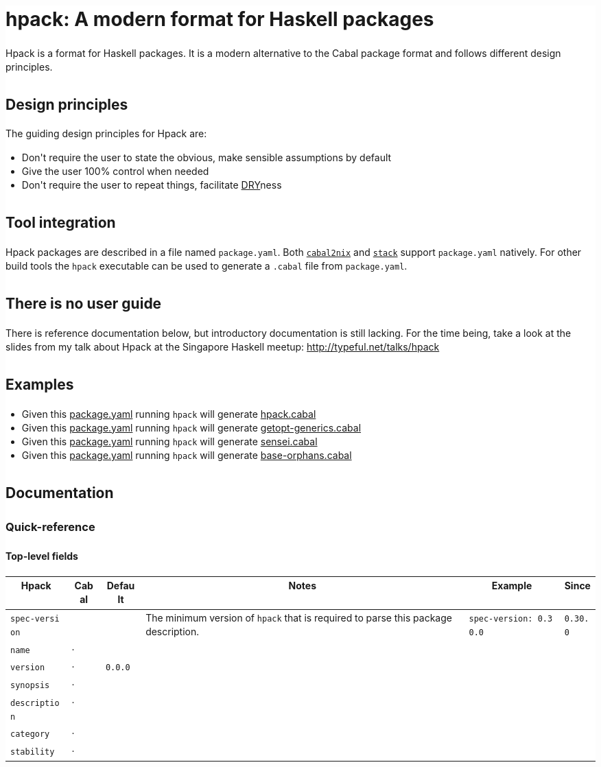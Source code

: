 # hpack: A modern format for Haskell packages

Hpack is a format for Haskell packages.  It is a modern alternative to the
Cabal package format and follows different design principles.


## Design principles
The guiding design principles for Hpack are:

* Don't require the user to state the obvious, make sensible assumptions by
  default
* Give the user 100% control when needed
* Don't require the user to repeat things, facilitate [DRY](https://en.wikipedia.org/wiki/Don't_repeat_yourself)ness

## Tool integration

Hpack packages are described in a file named `package.yaml`.  Both
[`cabal2nix`](https://hackage.haskell.org/package/cabal2nix) and
[`stack`](https://haskellstack.org/) support `package.yaml` natively.  For
other build tools the `hpack` executable can be used to generate a `.cabal`
file from `package.yaml`.

## There is no user guide

There is reference documentation below, but introductory documentation is still
lacking. For the time being, take a look at the slides from my talk about Hpack
at the Singapore Haskell meetup: http://typeful.net/talks/hpack

## Examples

 * Given this [package.yaml](https://github.com/sol/hpack/blob/master/package.yaml) running `hpack` will generate [hpack.cabal](https://github.com/sol/hpack/blob/master/hpack.cabal)
 * Given this [package.yaml](https://github.com/zalora/getopt-generics/blob/master/package.yaml) running `hpack` will generate [getopt-generics.cabal](https://github.com/zalora/getopt-generics/blob/master/getopt-generics.cabal)
 * Given this [package.yaml](https://github.com/hspec/sensei/blob/master/package.yaml) running `hpack` will generate [sensei.cabal](https://github.com/hspec/sensei/blob/master/sensei.cabal)
 * Given this [package.yaml](https://github.com/haskell-compat/base-orphans/blob/master/package.yaml) running `hpack` will generate [base-orphans.cabal](https://github.com/haskell-compat/base-orphans/blob/master/base-orphans.cabal)

## Documentation

### Quick-reference

#### Top-level fields

| Hpack | Cabal | Default | Notes | Example | Since |
| --- | --- | --- | --- | --- | --- |
| `spec-version` |  | | The minimum version of `hpack` that is required to parse this package description.  | `spec-version: 0.30.0` | `0.30.0` |
| `name` | · | | | | |
| `version` | · | `0.0.0` | | | |
| `synopsis` | · | | | | |
| `description` | · | | | | |
| `category` | · | | | | |
| `stability` | · | | | | |